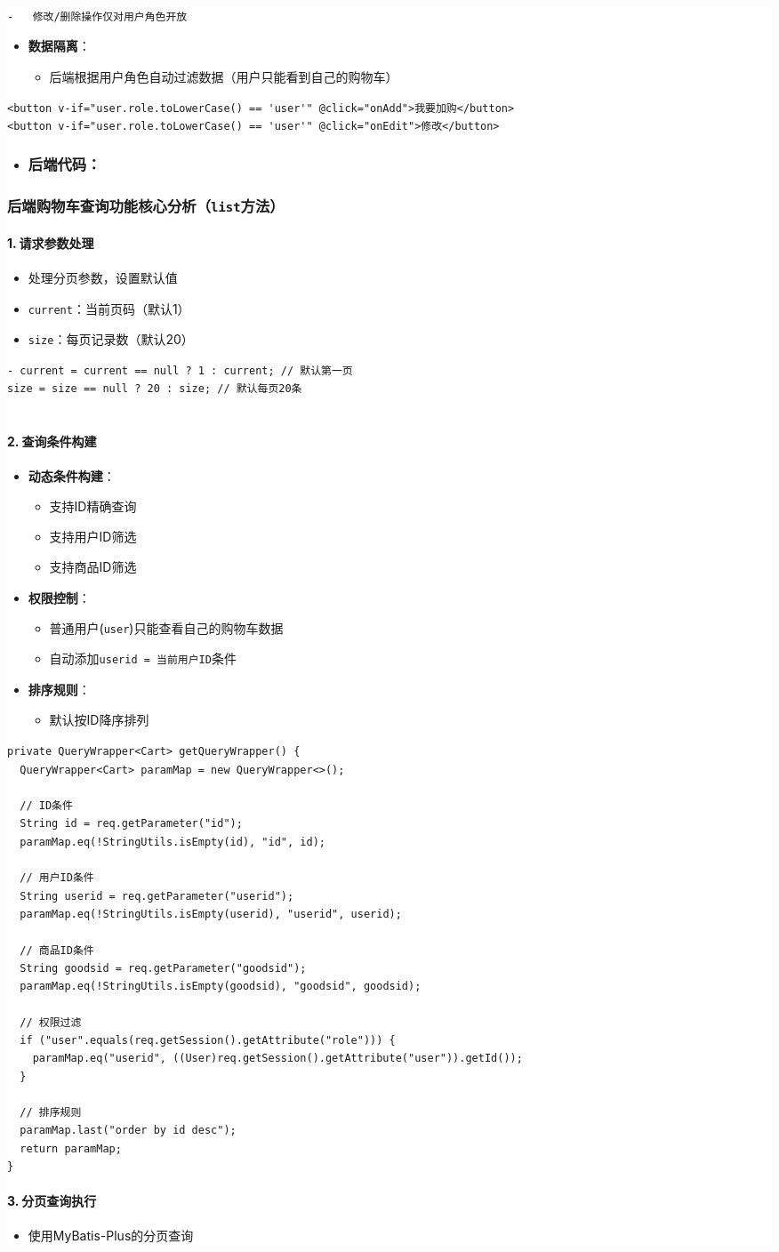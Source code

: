     -   修改/删除操作仅对用户角色开放
        
-   **数据隔离**：
    
    -   后端根据用户角色自动过滤数据（用户只能看到自己的购物车）
```
<button v-if="user.role.toLowerCase() == 'user'" @click="onAdd">我要加购</button>
<button v-if="user.role.toLowerCase() == 'user'" @click="onEdit">修改</button>
  ```
- ### 后端代码：
### 后端购物车查询功能核心分析（`list`方法）
#### **1. 请求参数处理**
-   处理分页参数，设置默认值
    
-   `current`：当前页码（默认1）
    
-   `size`：每页记录数（默认20）
```vue
- current = current == null ? 1 : current; // 默认第一页
size = size == null ? 20 : size; // 默认每页20条
 
 ```
#### **2. 查询条件构建**
-   **动态条件构建**：
    
    -   支持ID精确查询
        
    -   支持用户ID筛选
        
    -   支持商品ID筛选
        
-   **权限控制**：
    
    -   普通用户(`user`)只能查看自己的购物车数据
        
    -   自动添加`userid = 当前用户ID`条件
        
-   **排序规则**：
    
    -   默认按ID降序排列
```
private QueryWrapper<Cart> getQueryWrapper() {
  QueryWrapper<Cart> paramMap = new QueryWrapper<>();
  
  // ID条件
  String id = req.getParameter("id");
  paramMap.eq(!StringUtils.isEmpty(id), "id", id);
  
  // 用户ID条件
  String userid = req.getParameter("userid");
  paramMap.eq(!StringUtils.isEmpty(userid), "userid", userid);
  
  // 商品ID条件
  String goodsid = req.getParameter("goodsid");
  paramMap.eq(!StringUtils.isEmpty(goodsid), "goodsid", goodsid);
  
  // 权限过滤
  if ("user".equals(req.getSession().getAttribute("role"))) {
    paramMap.eq("userid", ((User)req.getSession().getAttribute("user")).getId());
  }
  
  // 排序规则
  paramMap.last("order by id desc");
  return paramMap;
}
  ```
  #### **3. 分页查询执行**
-   使用MyBatis-Plus的分页查询
    